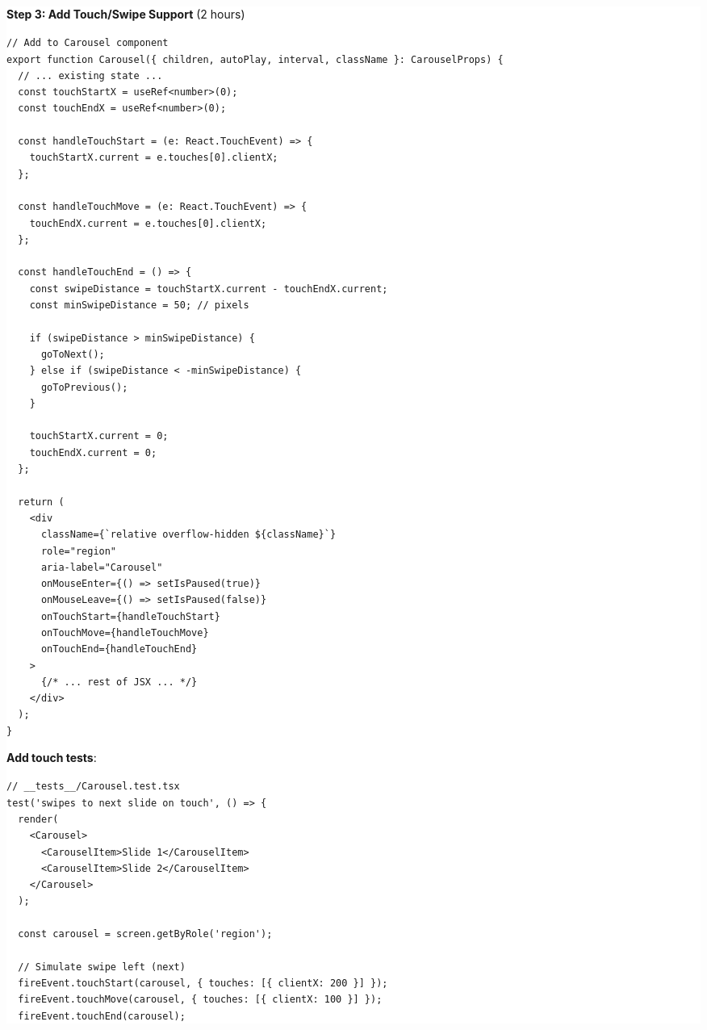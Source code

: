**Step 3: Add Touch/Swipe Support** (2 hours)

```tsx
// Add to Carousel component
export function Carousel({ children, autoPlay, interval, className }: CarouselProps) {
  // ... existing state ...
  const touchStartX = useRef<number>(0);
  const touchEndX = useRef<number>(0);

  const handleTouchStart = (e: React.TouchEvent) => {
    touchStartX.current = e.touches[0].clientX;
  };

  const handleTouchMove = (e: React.TouchEvent) => {
    touchEndX.current = e.touches[0].clientX;
  };

  const handleTouchEnd = () => {
    const swipeDistance = touchStartX.current - touchEndX.current;
    const minSwipeDistance = 50; // pixels

    if (swipeDistance > minSwipeDistance) {
      goToNext();
    } else if (swipeDistance < -minSwipeDistance) {
      goToPrevious();
    }

    touchStartX.current = 0;
    touchEndX.current = 0;
  };

  return (
    <div
      className={`relative overflow-hidden ${className}`}
      role="region"
      aria-label="Carousel"
      onMouseEnter={() => setIsPaused(true)}
      onMouseLeave={() => setIsPaused(false)}
      onTouchStart={handleTouchStart}
      onTouchMove={handleTouchMove}
      onTouchEnd={handleTouchEnd}
    >
      {/* ... rest of JSX ... */}
    </div>
  );
}
```

**Add touch tests**:
```tsx
// __tests__/Carousel.test.tsx
test('swipes to next slide on touch', () => {
  render(
    <Carousel>
      <CarouselItem>Slide 1</CarouselItem>
      <CarouselItem>Slide 2</CarouselItem>
    </Carousel>
  );

  const carousel = screen.getByRole('region');

  // Simulate swipe left (next)
  fireEvent.touchStart(carousel, { touches: [{ clientX: 200 }] });
  fireEvent.touchMove(carousel, { touches: [{ clientX: 100 }] });
  fireEvent.touchEnd(carousel);
```
